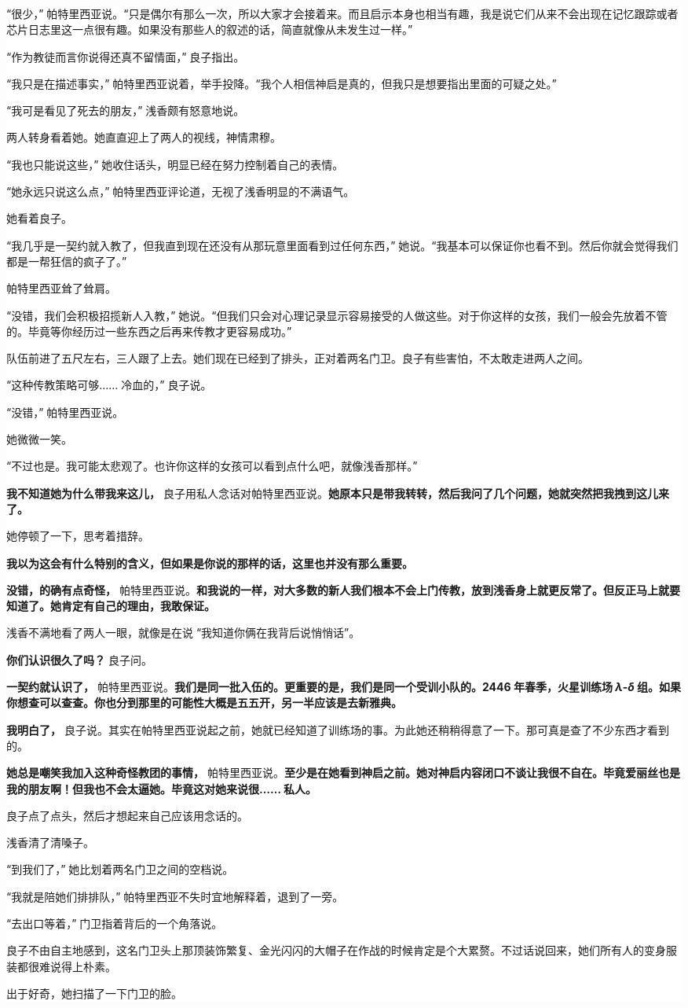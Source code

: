 “很少，” 帕特里西亚说。“只是偶尔有那么一次，所以大家才会接着来。而且启示本身也相当有趣，我是说它们从来不会出现在记忆跟踪或者芯片日志里这一点很有趣。如果没有那些人的叙述的话，简直就像从未发生过一样。”

“作为教徒而言你说得还真不留情面，” 良子指出。

“我只是在描述事实，” 帕特里西亚说着，举手投降。“我个人相信神启是真的，但我只是想要指出里面的可疑之处。”

“我可是看见了死去的朋友，” 浅香颇有怒意地说。

两人转身看着她。她直直迎上了两人的视线，神情肃穆。

“我也只能说这些，” 她收住话头，明显已经在努力控制着自己的表情。

“她永远只说这么点，” 帕特里西亚评论道，无视了浅香明显的不满语气。

她看着良子。

“我几乎是一契约就入教了，但我直到现在还没有从那玩意里面看到过任何东西，” 她说。“我基本可以保证你也看不到。然后你就会觉得我们都是一帮狂信的疯子了。”

帕特里西亚耸了耸肩。

“没错，我们会积极招揽新人入教，” 她说。“但我们只会对心理记录显示容易接受的人做这些。对于你这样的女孩，我们一般会先放着不管的。毕竟等你经历过一些东西之后再来传教才更容易成功。”

队伍前进了五尺左右，三人跟了上去。她们现在已经到了排头，正对着两名门卫。良子有些害怕，不太敢走进两人之间。

“这种传教策略可够…… 冷血的，” 良子说。

“没错，” 帕特里西亚说。

她微微一笑。

“不过也是。我可能太悲观了。也许你这样的女孩可以看到点什么吧，就像浅香那样。”

**我不知道她为什么带我来这儿，** 良子用私人念话对帕特里西亚说。**她原本只是带我转转，然后我问了几个问题，她就突然把我拽到这儿来了。**

她停顿了一下，思考着措辞。

**我以为这会有什么特别的含义，但如果是你说的那样的话，这里也并没有那么重要。**

**没错，的确有点奇怪，** 帕特里西亚说。**和我说的一样，对大多数的新人我们根本不会上门传教，放到浅香身上就更反常了。但反正马上就要知道了。她肯定有自己的理由，我敢保证。**

浅香不满地看了两人一眼，就像是在说 “我知道你俩在我背后说悄悄话”。

**你们认识很久了吗？** 良子问。

**一契约就认识了，** 帕特里西亚说。**我们是同一批入伍的。更重要的是，我们是同一个受训小队的。2446 年春季，火星训练场 $\lambda$-$\delta$ 组。如果你想查可以查查。你也分到那里的可能性大概是五五开，另一半应该是去新雅典。**

**我明白了，** 良子说。其实在帕特里西亚说起之前，她就已经知道了训练场的事。为此她还稍稍得意了一下。那可真是查了不少东西才看到的。

**她总是嘲笑我加入这种奇怪教团的事情，** 帕特里西亚说。**至少是在她看到神启之前。她对神启内容闭口不谈让我很不自在。毕竟爱丽丝也是我的朋友啊！但我也不会太逼她。毕竟这对她来说很…… 私人。**

良子点了点头，然后才想起来自己应该用念话的。

浅香清了清嗓子。

“到我们了，” 她比划着两名门卫之间的空档说。

“我就是陪她们排排队，” 帕特里西亚不失时宜地解释着，退到了一旁。

“去出口等着，” 门卫指着背后的一个角落说。

良子不由自主地感到，这名门卫头上那顶装饰繁复、金光闪闪的大帽子在作战的时候肯定是个大累赘。不过话说回来，她们所有人的变身服装都很难说得上朴素。

出于好奇，她扫描了一下门卫的脸。
